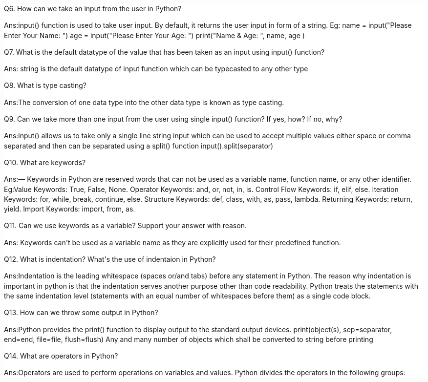Q6. How can we take an input from the user in Python?

Ans:input() function is used to take user input. 
By default, it returns the user input in form of a string.
Eg:
name = input("Please Enter Your Name: ") 
age = input("Please Enter Your Age: ")
print("Name & Age: ", name, age )

Q7. What is the default datatype of the value that has been taken as an input using input() function?

Ans: string is the default datatype of input function which can be typecasted to any other type

Q8. What is type casting?

Ans:The conversion of one data type into the other data type is known as type casting.

Q9. Can we take more than one input from the user using single input() function? If yes, how? If no, why?

Ans:input() allows us to take only a single line string input which can be used to accept multiple values either space or comma separated and then can be separated using a split() function
input().split(separator)

Q10. What are keywords?

Ans:— Keywords in Python are reserved words that can not be used as a variable name, function name, or any other identifier.
Eg:Value Keywords: True, False, None.
Operator Keywords: and, or, not, in, is.
Control Flow Keywords: if, elif, else.
Iteration Keywords: for, while, break, continue, else.
Structure Keywords: def, class, with, as, pass, lambda.
Returning Keywords: return, yield.
Import Keywords: import, from, as.

Q11. Can we use keywords as a variable? Support your answer with reason.

Ans:  Keywords can't be used as a variable name as they are explicitly used for their predefined function.

Q12. What is indentation? What's the use of indentaion in Python?

Ans:Indentation is the leading whitespace (spaces or/and tabs) before any statement in Python. The reason why indentation is important in python is that the indentation serves another purpose other than code readability. Python treats the statements with the same indentation level (statements with an equal number of whitespaces before them) as a single code block.

Q13. How can we throw some output in Python?

Ans:Python provides the print() function to display output to the standard output devices. 
print(object(s), sep=separator, end=end, file=file, flush=flush)
Any and many number of objects which shall be converted to string before printing

Q14. What are operators in Python?

Ans:Operators are used to perform operations on variables and values.
Python divides the operators in the following groups:
